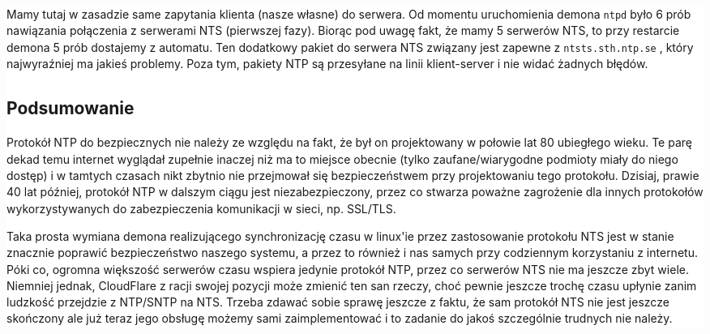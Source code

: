 Mamy tutaj w zasadzie same zapytania klienta (nasze własne) do serwera. Od momentu uruchomienia
demona `ntpd` było 6 prób nawiązania połączenia z serwerami NTS (pierwszej fazy). Biorąc pod
uwagę fakt, że mamy 5 serwerów NTS, to przy restarcie demona 5 prób dostajemy z automatu. Ten
dodatkowy pakiet do serwera NTS związany jest zapewne z `ntsts.sth.ntp.se` , który najwyraźniej ma
jakieś problemy. Poza tym, pakiety NTP są przesyłane na linii klient-server i nie widać żadnych
błędów.

## Podsumowanie

Protokół NTP do bezpiecznych nie należy ze względu na fakt, że był on projektowany w połowie lat 80
ubiegłego wieku. Te parę dekad temu internet wyglądał zupełnie inaczej niż ma to miejsce obecnie
(tylko zaufane/wiarygodne podmioty miały do niego dostęp) i w tamtych czasach nikt zbytnio nie
przejmował się bezpieczeństwem przy projektowaniu tego protokołu. Dzisiaj, prawie 40 lat później,
protokół NTP w dalszym ciągu jest niezabezpieczony, przez co stwarza poważne zagrożenie dla innych
protokołów wykorzystywanych do zabezpieczenia komunikacji w sieci, np. SSL/TLS.

Taka prosta wymiana demona realizującego synchronizację czasu w linux'ie przez zastosowanie
protokołu NTS jest w stanie znacznie poprawić bezpieczeństwo naszego systemu, a przez to również i
nas samych przy codziennym korzystaniu z internetu. Póki co, ogromna większość serwerów czasu
wspiera jedynie protokół NTP, przez co serwerów NTS nie ma jeszcze zbyt wiele. Niemniej jednak,
CloudFlare z racji swojej pozycji może zmienić ten san rzeczy, choć pewnie jeszcze trochę czasu
upłynie zanim ludzkość przejdzie z NTP/SNTP na NTS. Trzeba zdawać sobie sprawę jeszcze z faktu, że
sam protokół NTS nie jest jeszcze skończony ale już teraz jego obsługę możemy sami zaimplementować
i to zadanie do jakoś szczególnie trudnych nie należy.


[1]: /post/szyfrowany-dns-z-dnscrypt-proxy-i-dnsmasq-na-debian-linux/
[2]: https://pl.wikipedia.org/wiki/Network_Time_Protocol
[3]: https://trimstray.github.io/posts/2019-07-21-nginx-optymalizacja_sesji_ssl-tls/#ssl_session_tickets
[4]: https://github.com/systemd/systemd/issues/9481
[5]: https://en.wikipedia.org/wiki/Network_Time_Protocol#Clock_strata
[6]: https://0xstubs.org/systemd-timesyncd-and-leap-seconds/
[7]: https://tools.ietf.org/html/rfc5905#section-7.3
[8]: https://en.wikipedia.org/wiki/Leap_second
[9]: https://tools.ietf.org/html/draft-ietf-ntp-using-nts-for-ntp-28
[10]: https://developers.cloudflare.com/time-services/nts
[11]: https://tools.ietf.org/html/rfc5705
[12]: https://en.wikipedia.org/wiki/Time-based_One-time_Password_algorithm
[13]: https://tools.ietf.org/html/rfc6238#page-7
[14]: https://en.wikipedia.org/wiki/Network_Time_Protocol#SNTP
[15]: https://github.com/systemd/systemd/issues/2893
[16]: https://blog.cloudflare.com/secure-time/
[17]: https://en.wikipedia.org/wiki/Authenticated_encryption
[18]: https://gitlab.com/NTPsec/ntpsec/-/issues/674
[19]: https://en.wikipedia.org/wiki/Public_key_infrastructure
[20]: https://blog.apnic.net/2019/11/08/network-time-security-new-ntp-authentication-mechanism/
[21]: https://academy.binance.com/pl/security/what-is-a-replay-attack
[22]: https://www.iana.org/assignments/service-names-port-numbers/service-names-port-numbers.xhtml?skey=9&page=140
[23]: https://lists.ntpsec.org/pipermail/devel/2020-September/009489.html
[24]: https://docs.ntpsec.org/latest/NTS-QuickStart.html
[25]: http://doc.ntp.org/4.2.6/rate.html#kiss
[26]: https://docs.ntpsec.org/latest/accopt.html
[27]: https://tools.ietf.org/html/rfc1305
[28]: http://doc.ntp.org/4.1.0/ntpq.htm
